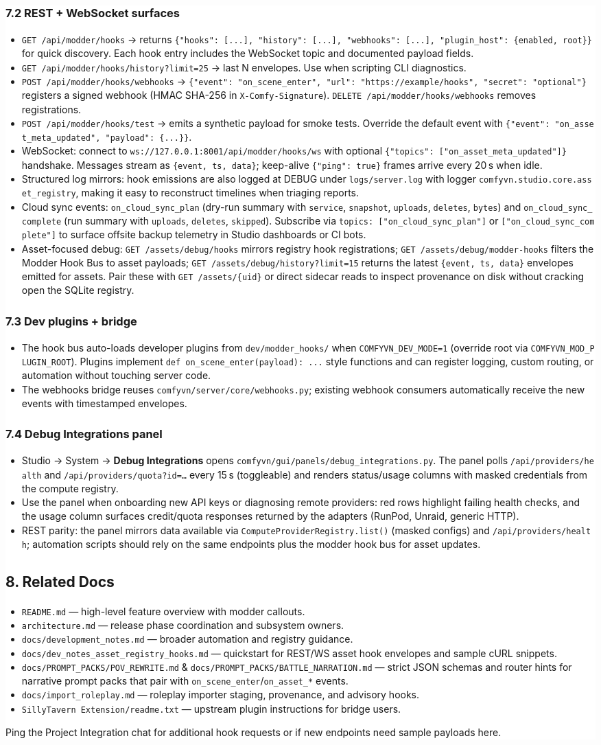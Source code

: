 ### 7.2 REST + WebSocket surfaces
- `GET /api/modder/hooks` → returns `{"hooks": [...], "history": [...], "webhooks": [...], "plugin_host": {enabled, root}}` for quick discovery. Each hook entry includes the WebSocket topic and documented payload fields.
- `GET /api/modder/hooks/history?limit=25` → last N envelopes. Use when scripting CLI diagnostics.
- `POST /api/modder/hooks/webhooks` → `{"event": "on_scene_enter", "url": "https://example/hooks", "secret": "optional"}` registers a signed webhook (HMAC SHA-256 in `X-Comfy-Signature`). `DELETE /api/modder/hooks/webhooks` removes registrations.
- `POST /api/modder/hooks/test` → emits a synthetic payload for smoke tests. Override the default event with `{"event": "on_asset_meta_updated", "payload": {...}}`.
- WebSocket: connect to `ws://127.0.0.1:8001/api/modder/hooks/ws` with optional `{"topics": ["on_asset_meta_updated"]}` handshake. Messages stream as `{event, ts, data}`; keep-alive `{"ping": true}` frames arrive every 20 s when idle.
- Structured log mirrors: hook emissions are also logged at DEBUG under `logs/server.log` with logger `comfyvn.studio.core.asset_registry`, making it easy to reconstruct timelines when triaging reports.
- Cloud sync events: `on_cloud_sync_plan` (dry-run summary with `service`, `snapshot`, `uploads`, `deletes`, `bytes`) and `on_cloud_sync_complete` (run summary with `uploads`, `deletes`, `skipped`). Subscribe via `topics: ["on_cloud_sync_plan"]` or `["on_cloud_sync_complete"]` to surface offsite backup telemetry in Studio dashboards or CI bots.
- Asset-focused debug: `GET /assets/debug/hooks` mirrors registry hook registrations; `GET /assets/debug/modder-hooks` filters the Modder Hook Bus to asset payloads; `GET /assets/debug/history?limit=15` returns the latest `{event, ts, data}` envelopes emitted for assets. Pair these with `GET /assets/{uid}` or direct sidecar reads to inspect provenance on disk without cracking open the SQLite registry.

### 7.3 Dev plugins + bridge
- The hook bus auto-loads developer plugins from `dev/modder_hooks/` when `COMFYVN_DEV_MODE=1` (override root via `COMFYVN_MOD_PLUGIN_ROOT`). Plugins implement `def on_scene_enter(payload): ...` style functions and can register logging, custom routing, or automation without touching server code.
- The webhooks bridge reuses `comfyvn/server/core/webhooks.py`; existing webhook consumers automatically receive the new events with timestamped envelopes.

### 7.4 Debug Integrations panel
- Studio → System → **Debug Integrations** opens `comfyvn/gui/panels/debug_integrations.py`. The panel polls `/api/providers/health` and `/api/providers/quota?id=…` every 15 s (toggleable) and renders status/usage columns with masked credentials from the compute registry.
- Use the panel when onboarding new API keys or diagnosing remote providers: red rows highlight failing health checks, and the usage column surfaces credit/quota responses returned by the adapters (RunPod, Unraid, generic HTTP).
- REST parity: the panel mirrors data available via `ComputeProviderRegistry.list()` (masked configs) and `/api/providers/health`; automation scripts should rely on the same endpoints plus the modder hook bus for asset updates.

## 8. Related Docs

- `README.md` — high-level feature overview with modder callouts.
- `architecture.md` — release phase coordination and subsystem owners.
- `docs/development_notes.md` — broader automation and registry guidance.
- `docs/dev_notes_asset_registry_hooks.md` — quickstart for REST/WS asset hook envelopes and sample cURL snippets.
- `docs/PROMPT_PACKS/POV_REWRITE.md` & `docs/PROMPT_PACKS/BATTLE_NARRATION.md` — strict JSON schemas and router hints for narrative prompt packs that pair with `on_scene_enter`/`on_asset_*` events.
- `docs/import_roleplay.md` — roleplay importer staging, provenance, and advisory hooks.
- `SillyTavern Extension/readme.txt` — upstream plugin instructions for bridge users.

Ping the Project Integration chat for additional hook requests or if new endpoints need
sample payloads here.
